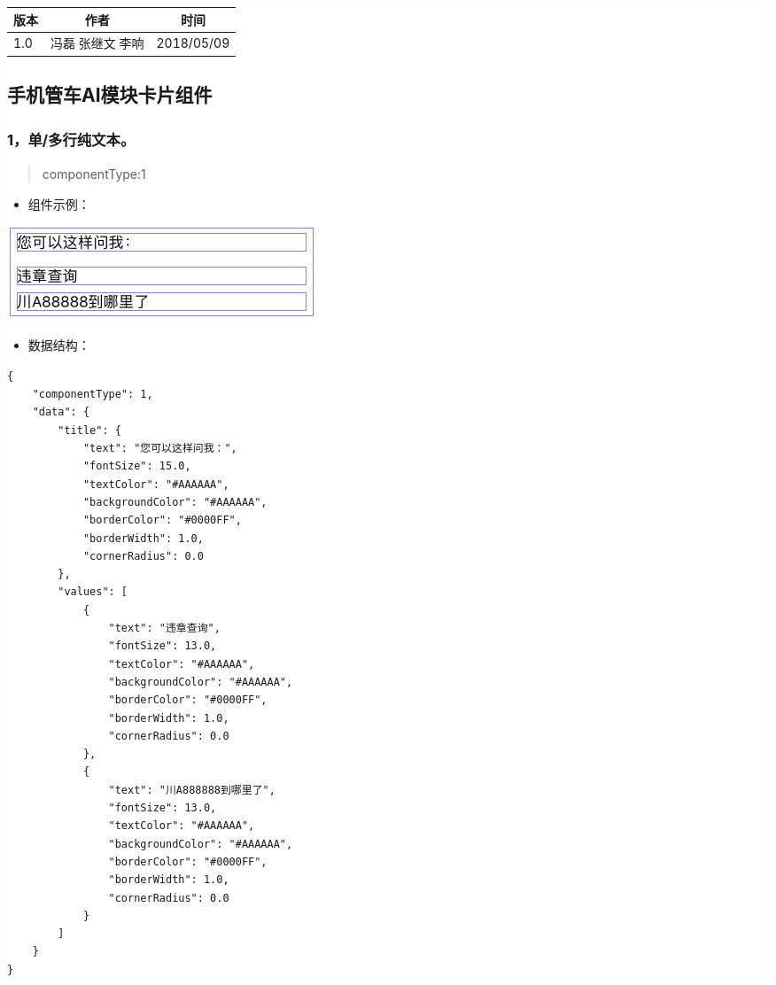 版本 | 作者 | 时间
:-----|:------:|:---:
1.0 | 冯磊 张继文 李响 | 2018/05/09 | 

## 手机管车AI模块卡片组件
### 1，单/多行纯文本。
> componentType:1

- 组件示例：
<html>
<img src="https://raw.githubusercontent.com/TalentLifeFeng/FrankImages/master/1.png" width = "350" height = "105" alt="单/多行纯文本"/>
</html>

- 数据结构：
```
{
	"componentType": 1,
	"data": {
		"title": {
			"text": "您可以这样问我：",
			"fontSize": 15.0,
			"textColor": "#AAAAAA",
			"backgroundColor": "#AAAAAA",
			"borderColor": "#0000FF",
			"borderWidth": 1.0,
			"cornerRadius": 0.0
		},
		"values": [
		    {
				"text": "违章查询",
				"fontSize": 13.0,
				"textColor": "#AAAAAA",
				"backgroundColor": "#AAAAAA",
				"borderColor": "#0000FF",
				"borderWidth": 1.0,
				"cornerRadius": 0.0
			},
			{
				"text": "川A888888到哪里了",
				"fontSize": 13.0,
				"textColor": "#AAAAAA",
				"backgroundColor": "#AAAAAA",
				"borderColor": "#0000FF",
				"borderWidth": 1.0,
				"cornerRadius": 0.0
			}
		]
	}
}
```
